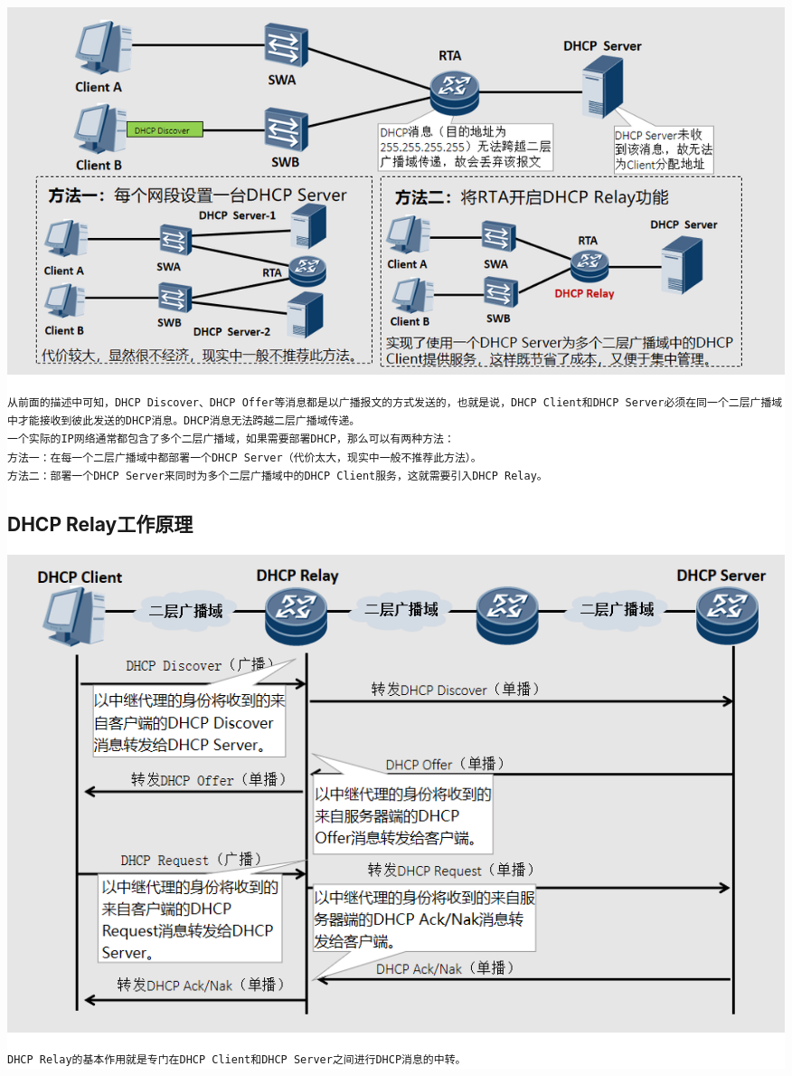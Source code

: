 ![19a04c2b6fadeb7ebad6f59b6d0a168d.png](../../_resources/19a04c2b6fadeb7ebad6f59b6d0a168d.png)
```
从前面的描述中可知，DHCP Discover、DHCP Offer等消息都是以广播报文的方式发送的，也就是说，DHCP Client和DHCP Server必须在同一个二层广播域中才能接收到彼此发送的DHCP消息。DHCP消息无法跨越二层广播域传递。
一个实际的IP网络通常都包含了多个二层广播域，如果需要部署DHCP，那么可以有两种方法：
方法一：在每一个二层广播域中都部署一个DHCP Server（代价太大，现实中一般不推荐此方法）。
方法二：部署一个DHCP Server来同时为多个二层广播域中的DHCP Client服务，这就需要引入DHCP Relay。

```
## DHCP Relay工作原理
![5fe7cb167108739f9b52bd796695f7d3.png](../../_resources/5fe7cb167108739f9b52bd796695f7d3.png)
```
DHCP Relay的基本作用就是专门在DHCP Client和DHCP Server之间进行DHCP消息的中转。
```